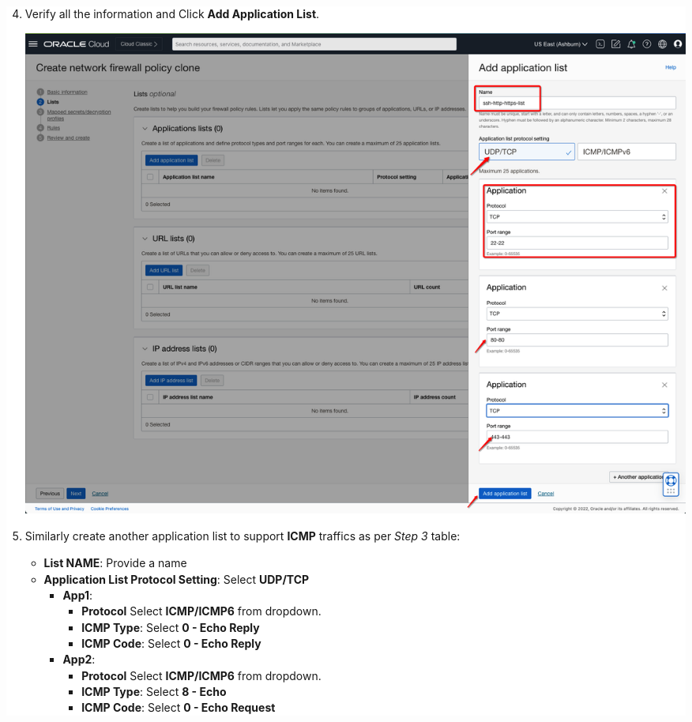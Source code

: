 4. Verify all the information and Click **Add Application List**.

   ![Clone Network Firewall Policy Add Application TCP/UDP Lists](../common/images/Clone-Network-Firewall-Add-Application-TCP-UDP-Lists.png " ")

5. Similarly create another application list to support **ICMP** traffics as per *Step 3* table: 

      - **List NAME**: Provide a name
      - **Application List Protocol Setting**: Select **UDP/TCP**
         - **App1**: 
            - **Protocol** Select **ICMP/ICMP6** from dropdown.
            - **ICMP Type**: Select **0 - Echo Reply**
            - **ICMP Code**: Select **0 - Echo Reply**
         - **App2**: 
            - **Protocol** Select **ICMP/ICMP6** from dropdown.
            - **ICMP Type**: Select **8 - Echo**
            - **ICMP Code**: Select **0 - Echo Request**
